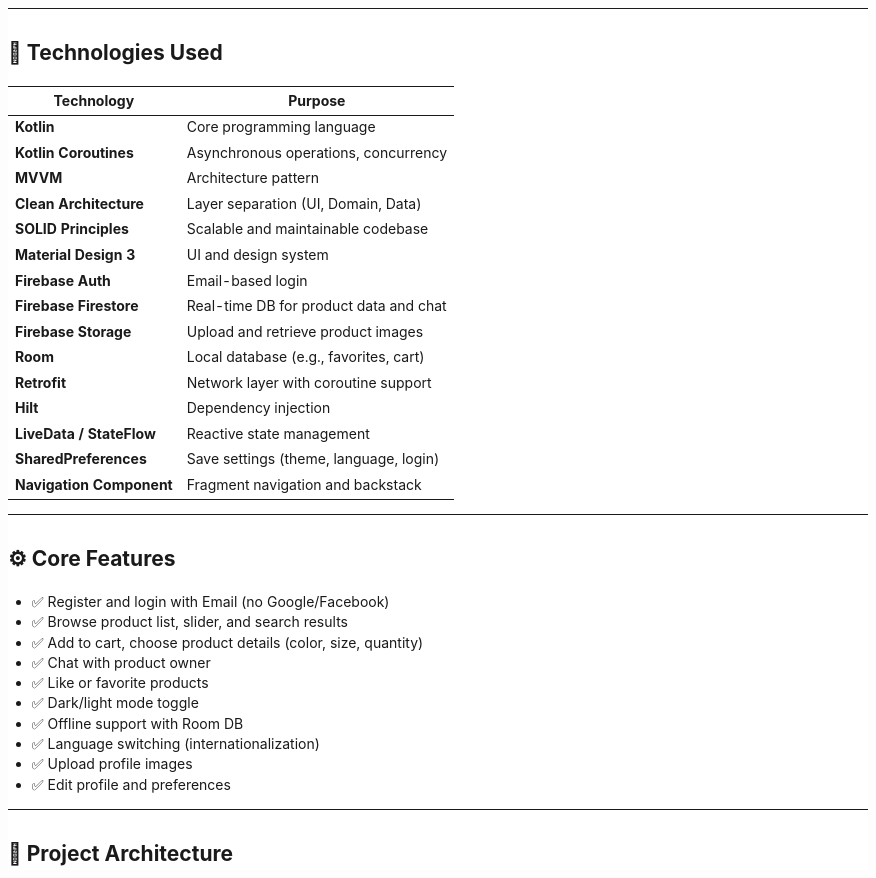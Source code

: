 
---

## 🧠 Technologies Used

| Technology               | Purpose                                |
| ------------------------ | -------------------------------------- |
| **Kotlin**               | Core programming language              |
| **Kotlin Coroutines**    | Asynchronous operations, concurrency   |
| **MVVM**                 | Architecture pattern                   |
| **Clean Architecture**   | Layer separation (UI, Domain, Data)    |
| **SOLID Principles**     | Scalable and maintainable codebase     |
| **Material Design 3**    | UI and design system                   |
| **Firebase Auth**        | Email-based login                      |
| **Firebase Firestore**   | Real-time DB for product data and chat |
| **Firebase Storage**     | Upload and retrieve product images     |
| **Room**                 | Local database (e.g., favorites, cart) |
| **Retrofit**             | Network layer with coroutine support   |
| **Hilt**                 | Dependency injection                   |
| **LiveData / StateFlow** | Reactive state management              |
| **SharedPreferences**    | Save settings (theme, language, login) |
| **Navigation Component** | Fragment navigation and backstack      |

---

## ⚙️ Core Features

* ✅ Register and login with Email (no Google/Facebook)
* ✅ Browse product list, slider, and search results
* ✅ Add to cart, choose product details (color, size, quantity)
* ✅ Chat with product owner
* ✅ Like or favorite products
* ✅ Dark/light mode toggle
* ✅ Offline support with Room DB
* ✅ Language switching (internationalization)
* ✅ Upload profile images
* ✅ Edit profile and preferences

---

## 🧱 Project Architecture
